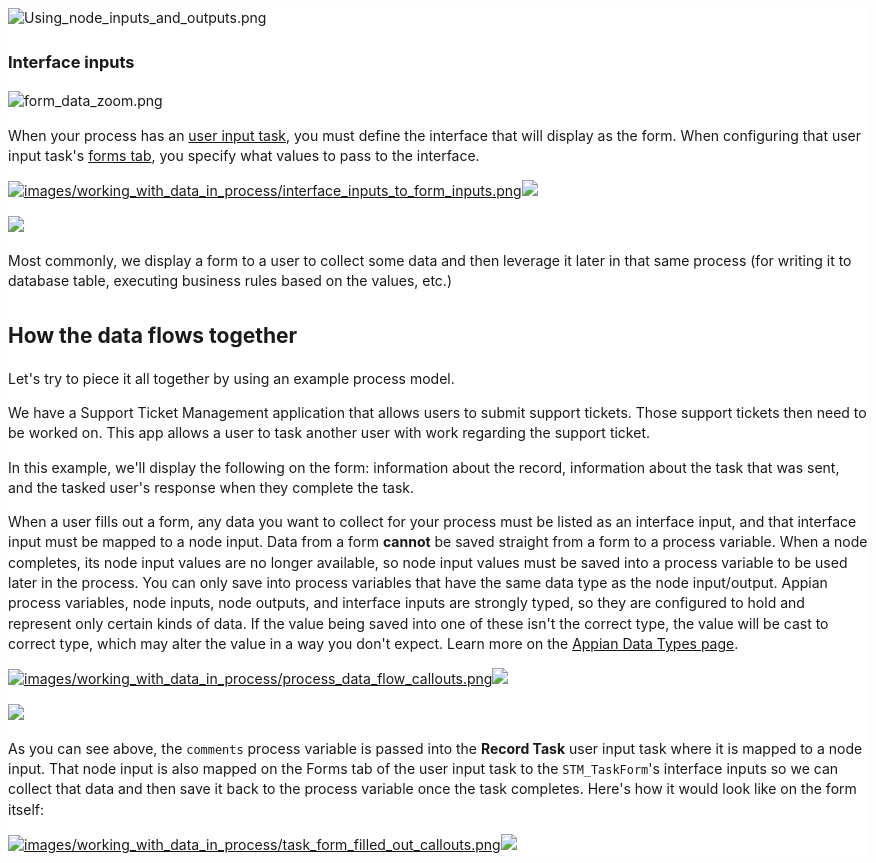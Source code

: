 ![Using_node_inputs_and_outputs.png](images/working_with_data_in_process/Using_node_inputs_and_outputs.png)

### Interface inputs

![form_data_zoom.png](images/working_with_data_in_process/form_data_zoom.png)

When your process has an [user input task](Configuring_the_User_Input_Task.html), you must define the interface that will display as the form. When configuring that user input task's [forms tab](Process_Node_and_Smart_Service_Properties.html#forms-tab), you specify what values to pass to the interface.

[![images/working_with_data_in_process/interface_inputs_to_form_inputs.png](images/working_with_data_in_process/interface_inputs_to_form_inputs.png)![](/suite/help/25.3/images/rn/zoom_magnify_center.png)](#img853)

[![](images/working_with_data_in_process/interface_inputs_to_form_inputs.png)](#_)

Most commonly, we display a form to a user to collect some data and then leverage it later in that same process (for writing it to database table, executing business rules based on the values, etc.)

## How the data flows together

Let's try to piece it all together by using an example process model.

We have a Support Ticket Management application that allows users to submit support tickets. Those support tickets then need to be worked on. This app allows a user to task another user with work regarding the support ticket.

In this example, we'll display the following on the form: information about the record, information about the task that was sent, and the tasked user's response when they complete the task.

When a user fills out a form, any data you want to collect for your process must be listed as an interface input, and that interface input must be mapped to a node input. Data from a form **cannot** be saved straight from a form to a process variable. When a node completes, its node input values are no longer available, so node input values must be saved into a process variable to be used later in the process. You can only save into process variables that have the same data type as the node input/output. Appian process variables, node inputs, node outputs, and interface inputs are strongly typed, so they are configured to hold and represent only certain kinds of data. If the value being saved into one of these isn't the correct type, the value will be cast to correct type, which may alter the value in a way you don't expect. Learn more on the [Appian Data Types page](Appian_Data_Types.html#mapping-data).

[![images/working_with_data_in_process/process_data_flow_callouts.png](images/working_with_data_in_process/process_data_flow_callouts.png)![](/suite/help/25.3/images/rn/zoom_magnify_center.png)](#img854)

[![](images/working_with_data_in_process/process_data_flow_callouts.png)](#_)

As you can see above, the `comments` process variable is passed into the **Record Task** user input task where it is mapped to a node input. That node input is also mapped on the Forms tab of the user input task to the `STM_TaskForm`'s interface inputs so we can collect that data and then save it back to the process variable once the task completes. Here's how it would look like on the form itself:

[![images/working_with_data_in_process/task_form_filled_out_callouts.png](images/working_with_data_in_process/task_form_filled_out_callouts.png)![](/suite/help/25.3/images/rn/zoom_magnify_center.png)](#img855)
